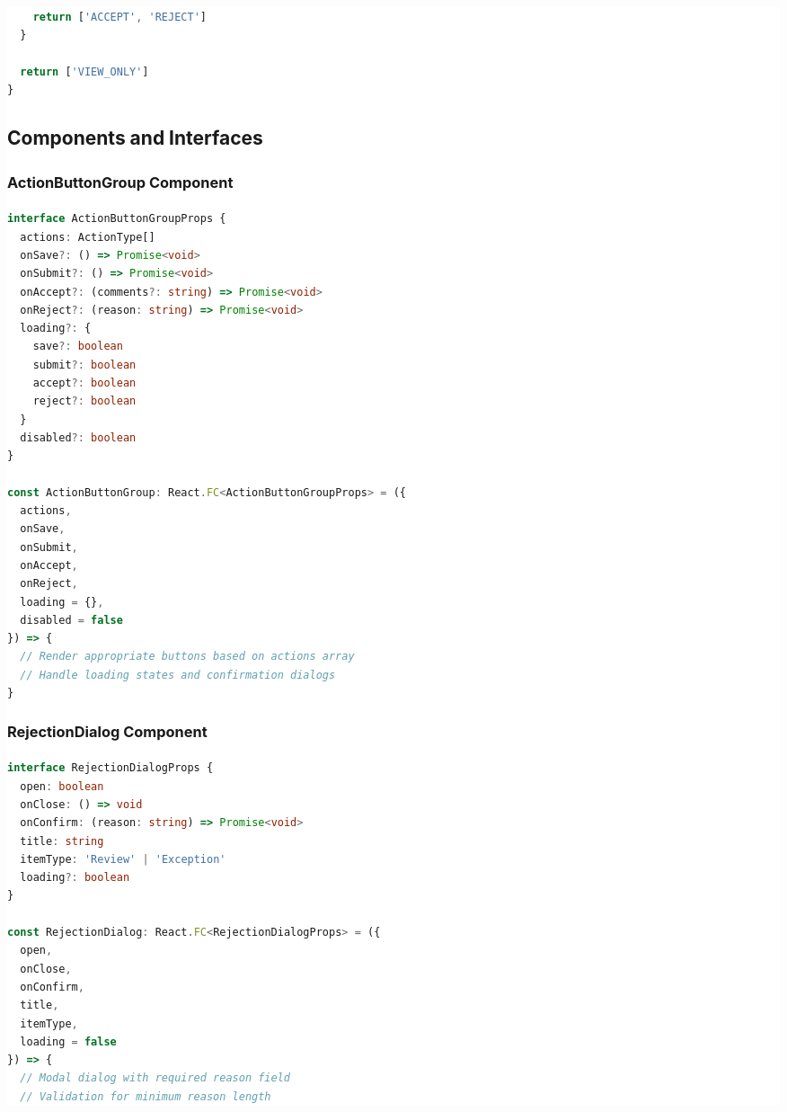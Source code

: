 ```typescript
    return ['ACCEPT', 'REJECT']
  }
  
  return ['VIEW_ONLY']
}
```

## Components and Interfaces

### ActionButtonGroup Component

```typescript
interface ActionButtonGroupProps {
  actions: ActionType[]
  onSave?: () => Promise<void>
  onSubmit?: () => Promise<void>
  onAccept?: (comments?: string) => Promise<void>
  onReject?: (reason: string) => Promise<void>
  loading?: {
    save?: boolean
    submit?: boolean
    accept?: boolean
    reject?: boolean
  }
  disabled?: boolean
}

const ActionButtonGroup: React.FC<ActionButtonGroupProps> = ({
  actions,
  onSave,
  onSubmit,
  onAccept,
  onReject,
  loading = {},
  disabled = false
}) => {
  // Render appropriate buttons based on actions array
  // Handle loading states and confirmation dialogs
}
```

### RejectionDialog Component

```typescript
interface RejectionDialogProps {
  open: boolean
  onClose: () => void
  onConfirm: (reason: string) => Promise<void>
  title: string
  itemType: 'Review' | 'Exception'
  loading?: boolean
}

const RejectionDialog: React.FC<RejectionDialogProps> = ({
  open,
  onClose,
  onConfirm,
  title,
  itemType,
  loading = false
}) => {
  // Modal dialog with required reason field
  // Validation for minimum reason length
```